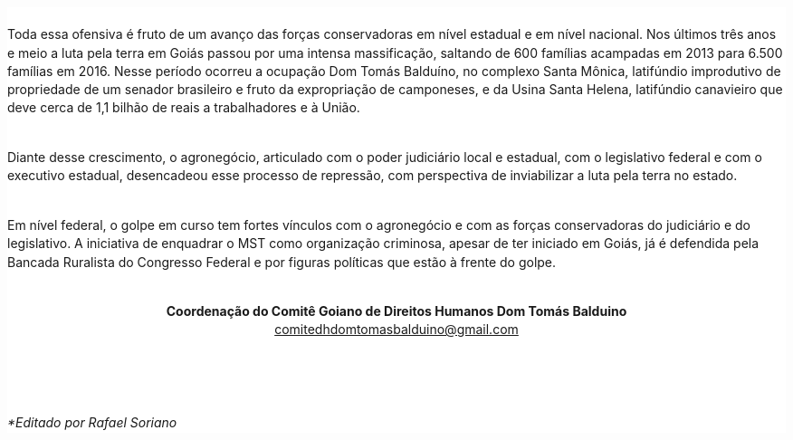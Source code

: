 <p><br />
Toda essa ofensiva &eacute; fruto de um avan&ccedil;o das for&ccedil;as conservadoras em n&iacute;vel estadual e em n&iacute;vel nacional. Nos &uacute;ltimos tr&ecirc;s anos e meio a luta pela terra em Goi&aacute;s passou por uma intensa massifica&ccedil;&atilde;o, saltando de 600 fam&iacute;lias acampadas em 2013 para 6.500 fam&iacute;lias em 2016. Nesse per&iacute;odo ocorreu a ocupa&ccedil;&atilde;o Dom Tom&aacute;s Baldu&iacute;no, no complexo Santa M&ocirc;nica, latif&uacute;ndio improdutivo de propriedade de um senador brasileiro e fruto da expropria&ccedil;&atilde;o de camponeses, e da Usina Santa Helena, latif&uacute;ndio canavieiro que deve cerca de 1,1 bilh&atilde;o de reais a trabalhadores e &agrave; Uni&atilde;o.</p>

<p><br />
Diante desse crescimento, o agroneg&oacute;cio, articulado com o poder judici&aacute;rio local e estadual, com o legislativo federal e com o executivo estadual, desencadeou esse processo de repress&atilde;o, com perspectiva de inviabilizar a luta pela terra no estado.</p>

<p><br />
Em n&iacute;vel federal, o golpe em curso tem fortes v&iacute;nculos com o agroneg&oacute;cio e com as for&ccedil;as conservadoras do judici&aacute;rio e do legislativo. A iniciativa de enquadrar o MST como organiza&ccedil;&atilde;o criminosa, apesar de ter iniciado em Goi&aacute;s, j&aacute; &eacute; defendida pela Bancada Ruralista do Congresso Federal e por figuras pol&iacute;ticas que est&atilde;o &agrave; frente do golpe.</p>

<p style="text-align: center;"><br />
<strong>Coordena&ccedil;&atilde;o do Comit&ecirc; Goiano de Direitos Humanos Dom Tom&aacute;s Balduino</strong><br />
<a href="http://mailto:comitedhdomtomasbalduino@gmail.com">comitedhdomtomasbalduino@gmail.com</a></p>

<p style="text-align: center;">&nbsp;</p>

<p style="text-align: center;">&nbsp;</p>

<p><em>*Editado por Rafael Soriano</em></p>
